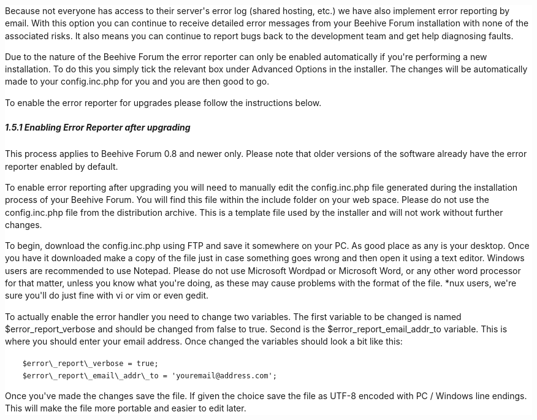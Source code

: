 Because not everyone has access to their server's error log
(shared hosting, etc.) we have also implement error reporting by
email. With this option you can continue to receive detailed error
messages from your Beehive Forum installation with none of the
associated risks. It also means you can continue to report bugs
back to the development team and get help diagnosing faults.

Due to the nature of the Beehive Forum the error reporter can
only be enabled automatically if you're performing a new
installation. To do this you simply tick the relevant box under
Advanced Options in the installer. The changes will be
automatically made to your config.inc.php for you and you are
then good to go.

To enable the error reporter for upgrades please follow the
instructions below.

##### 1.5.1 Enabling Error Reporter after upgrading

This process applies to Beehive Forum 0.8 and newer only. Please
note that older versions of the software already have the error
reporter enabled by default.

To enable error reporting after upgrading you will need to
manually edit the config.inc.php file generated during the
installation process of your Beehive Forum. You will find this file
within the include folder on your web space. Please do not use the
config.inc.php file from the distribution archive. This is a
template file used by the installer and will not work without
further changes.

To begin, download the config.inc.php using FTP and save it
somewhere on your PC. As good place as any is your desktop. Once
you have it downloaded make a copy of the file just in case
something goes wrong and then open it using a text editor.
Windows users are recommended to use Notepad. Please do not use
Microsoft Wordpad or Microsoft Word, or any other word processor
for that matter, unless you know what you're doing, as these may
cause problems with the format of the file. *nux users, we're sure
you'll do just fine with vi or vim or even gedit.

To actually enable the error handler you need to change two
variables. The first variable to be changed is named
$error\_report\_verbose and should be changed from false to true.
Second is the $error\_report\_email\_addr\_to variable. This is
where you should enter your email address. Once changed the
variables should look a bit like this:

        $error\_report\_verbose = true;
        $error\_report\_email\_addr\_to = 'youremail@address.com';

Once you've made the changes save the file. If given the choice save
the file as UTF-8 encoded with PC / Windows line endings. This will
make the file more portable and easier to edit later.
